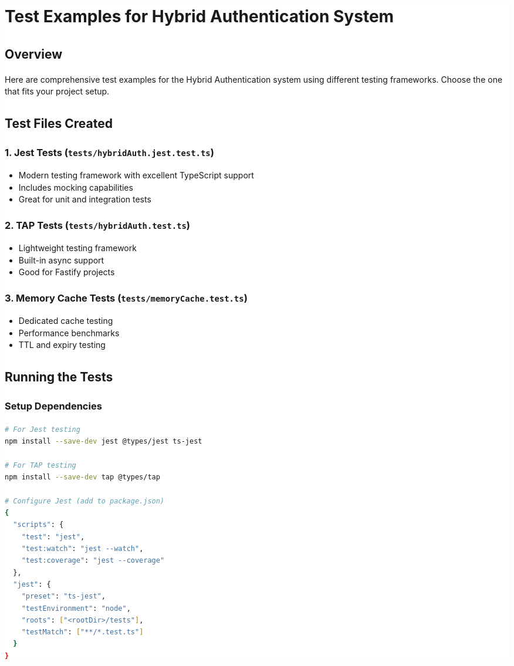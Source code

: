 # Test Examples for Hybrid Authentication System

## Overview

Here are comprehensive test examples for the Hybrid Authentication system using different testing frameworks. Choose the one that fits your project setup.

## Test Files Created

### 1. **Jest Tests** (`tests/hybridAuth.jest.test.ts`)
- Modern testing framework with excellent TypeScript support
- Includes mocking capabilities
- Great for unit and integration tests

### 2. **TAP Tests** (`tests/hybridAuth.test.ts`)
- Lightweight testing framework
- Built-in async support
- Good for Fastify projects

### 3. **Memory Cache Tests** (`tests/memoryCache.test.ts`)
- Dedicated cache testing
- Performance benchmarks
- TTL and expiry testing

## Running the Tests

### Setup Dependencies

```bash
# For Jest testing
npm install --save-dev jest @types/jest ts-jest

# For TAP testing  
npm install --save-dev tap @types/tap

# Configure Jest (add to package.json)
{
  "scripts": {
    "test": "jest",
    "test:watch": "jest --watch",
    "test:coverage": "jest --coverage"
  },
  "jest": {
    "preset": "ts-jest",
    "testEnvironment": "node",
    "roots": ["<rootDir>/tests"],
    "testMatch": ["**/*.test.ts"]
  }
}
```
